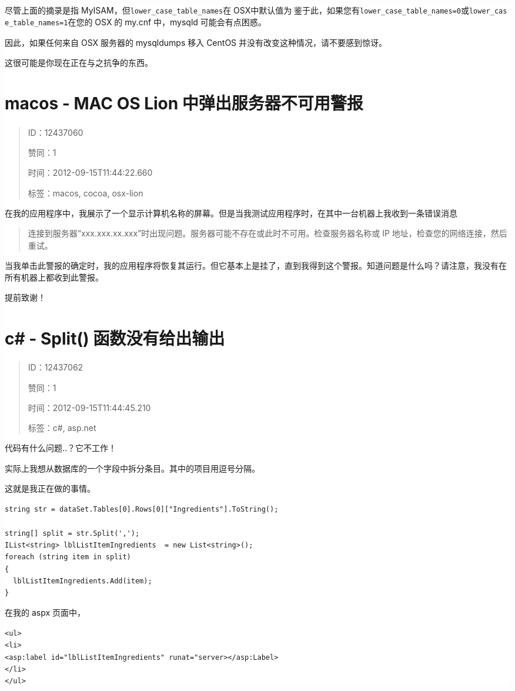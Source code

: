 尽管上面的摘录是指 MyISAM，但`lower_case_table_names`在 OSX中默认值为 鉴于此，如果您有`lower_case_table_names=0`或`lower_case_table_names=1`在您的 OSX 的 my.cnf 中，mysqld 可能会有点困惑。

因此，如果任何来自 OSX 服务器的 mysqldumps 移入 CentOS 并没有改变这种情况，请不要感到惊讶。

这很可能是你现在正在与之抗争的东西。

# macos - MAC OS Lion 中弹出服务器不可用警报

> ID：12437060
> 
> 赞同：1
> 
> 时间：2012-09-15T11:44:22.660
> 
> 标签：macos, cocoa, osx-lion

在我的应用程序中，我展示了一个显示计算机名称的屏幕。但是当我测试应用程序时，在其中一台机器上我收到一条错误消息

> 连接到服务器“xxx.xxx.xx.xxx”时出现问题。服务器可能不存在或此时不可用。检查服务器名称或 IP 地址，检查您的网络连接，然后重试。

当我单击此警报的确定时，我的应用程序将恢复其运行。但它基本上是挂了，直到我得到这个警报。知道问题是什么吗？请注意，我没有在所有机器上都收到此警报。

提前致谢！

# c# - Split() 函数没有给出输出

> ID：12437062
> 
> 赞同：1
> 
> 时间：2012-09-15T11:44:45.210
> 
> 标签：c#, asp.net

代码有什么问题..？它不工作！

实际上我想从数据库的一个字段中拆分条目。其中的项目用逗号分隔。

这就是我正在做的事情。

```
string str = dataSet.Tables[0].Rows[0]["Ingredients"].ToString();

string[] split = str.Split(',');
IList<string> lblListItemIngredients  = new List<string>();
foreach (string item in split)
{
  lblListItemIngredients.Add(item);
} 
```

在我的 aspx 页面中，

```
<ul>
<li>
<asp:label id="lblListItemIngredients" runat="server></asp:Label>
</li>
</ul> 
```
